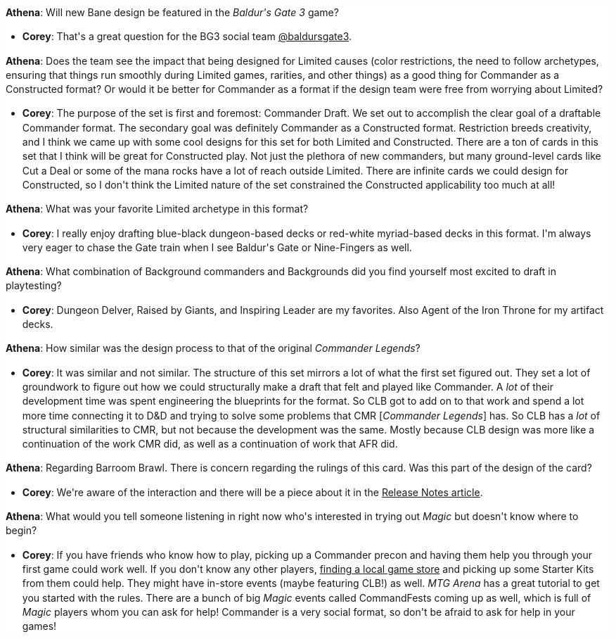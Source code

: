 **Athena**: Will new Bane design be featured in the *Baldur's Gate 3* game?


* **Corey**: That's a great question for the BG3 social team [@baldursgate3](https://twitter.com/baldursgate3).

**Athena**: Does the team see the impact that being designed for Limited causes (color restrictions, the need to follow archetypes, ensuring that things run smoothly during Limited games, rarities, and other things) as a good thing for Commander as a Constructed format? Or would it be better for Commander as a format if the design team were free from worrying about Limited?


* **Corey**: The purpose of the set is first and foremost: Commander Draft. We set out to accomplish the clear goal of a draftable Commander format. The secondary goal was definitely Commander as a Constructed format. Restriction breeds creativity, and I think we came up with some cool designs for this set for both Limited and Constructed. There are a ton of cards in this set that I think will be great for Constructed play. Not just the plethora of new commanders, but many ground-level cards like Cut a Deal or some of the mana rocks have a lot of reach outside Limited. There are infinite cards we could design for Constructed, so I don't think the Limited nature of the set constrained the Constructed applicability too much at all!

**Athena**: What was your favorite Limited archetype in this format?


* **Corey**: I really enjoy drafting blue-black dungeon-based decks or red-white myriad-based decks in this format. I'm always very eager to chase the Gate train when I see Baldur's Gate or Nine-Fingers as well.

**Athena**: What combination of Background commanders and Backgrounds did you find yourself most excited to draft in playtesting?


* **Corey**: Dungeon Delver, Raised by Giants, and Inspiring Leader are my favorites. Also Agent of the Iron Throne for my artifact decks.

**Athena**: How similar was the design process to that of the original *Commander Legends*?


* **Corey**: It was similar and not similar. The structure of this set mirrors a lot of what the first set figured out. They set a lot of groundwork to figure out how we could structurally make a draft that felt and played like Commander. A *lot* of their development time was spent engineering the blueprints for the format. So CLB got to add on to that work and spend a lot more time connecting it to D&D and trying to solve some problems that CMR [*Commander Legends*] has. So CLB has a *lot* of structural similarities to CMR, but not because the development was the same. Mostly because CLB design was more like a continuation of the work CMR did, as well as a continuation of work that AFR did.

**Athena**: Regarding Barroom Brawl. There is concern regarding the rulings of this card. Was this part of the design of the card?


* **Corey**: We're aware of the interaction and there will be a piece about it in the [Release Notes article](https://magic.wizards.com/en/articles/archive/feature/commander-legends-battle-baldurs-gate-release-notes-2022-06-01).

**Athena**: What would you tell someone listening in right now who's interested in trying out *Magic* but doesn't know where to begin?


* **Corey**: If you have friends who know how to play, picking up a Commander precon and having them help you through your first game could work well. If you don't know any other players, [finding a local game store](https://locator.wizards.com/) and picking up some Starter Kits from them could help. They might have in-store events (maybe featuring CLB!) as well. *MTG* *Arena* has a great tutorial to get you started with the rules. There are a bunch of big *Magic* events called CommandFests coming up as well, which is full of *Magic* players whom you can ask for help! Commander is a very social format, so don't be afraid to ask for help in your games!
